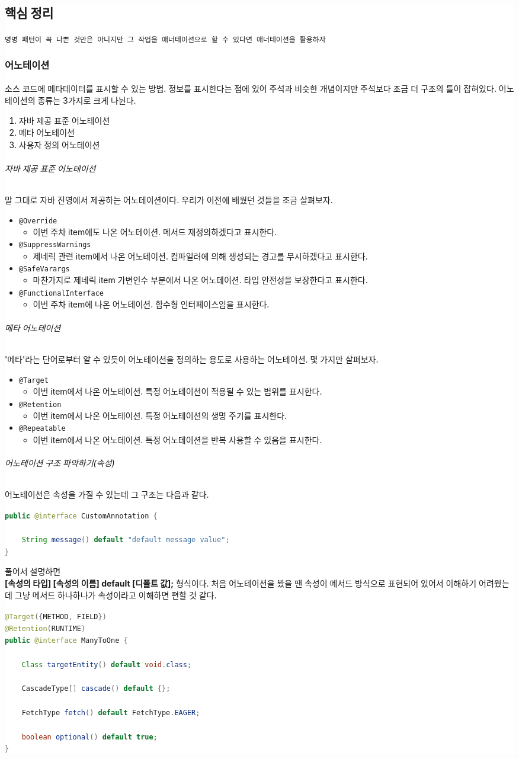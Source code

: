 ## 핵심 정리
    명명 패턴이 꼭 나쁜 것만은 아니지만 그 작업을 애너테이션으로 할 수 있다면 애너테이션을 활용하자

### 어노테이션
소스 코드에 메타데이터를 표시할 수 있는 방법. 정보를 표시한다는 점에 있어 주석과 비슷한 개념이지만 주석보다 조금 더 구조의 틀이 잡혀있다.
어노테이션의 종류는 3가지로 크게 나뉜다.
1. 자바 제공 표준 어노테이션
2. 메타 어노테이션
3. 사용자 정의 어노테이션

###### 자바 제공 표준 어노테이션
말 그대로 자바 진영에서 제공하는 어노테이션이다. 우리가 이전에 배웠던 것들을 조금 살펴보자.
- `@Override`
  - 이번 주차 item에도 나온 어노테이션. 메서드 재정의하겠다고 표시한다.
- `@SuppressWarnings`
  - 제네릭 관련 item에서 나온 어노테이션. 컴파일러에 의해 생성되는 경고를 무시하겠다고 표시한다.
- `@SafeVarargs`
  - 마찬가지로 제네릭 item 가변인수 부분에서 나온 어노테이션. 타입 안전성을 보장한다고 표시한다.
- `@FunctionalInterface`
  - 이번 주차 item에 나온 어노테이션. 함수형 인터페이스임을 표시한다.

###### 메타 어노테이션
'메타'라는 단어로부터 알 수 있듯이 어노테이션을 정의하는 용도로 사용하는 어노테이션. 몇 가지만 살펴보자.
- `@Target`
  - 이번 item에서 나온 어노테이션. 특정 어노테이션이 적용될 수 있는 범위를 표시한다.
- `@Retention`
  - 이번 item에서 나온 어노테이션. 특정 어노테이션의 생명 주기를 표시한다.
- `@Repeatable`
  - 이번 item에서 나온 어노테이션. 특정 어노테이션을 반복 사용할 수 있음을 표시한다.

###### 어노테이션 구조 파악하기(속성)
어노테이션은 속성을 가질 수 있는데 그 구조는 다음과 같다.
```java
public @interface CustomAnnotation {
  
    String message() default "default message value";
}
```
풀어서 설명하면  
**[속성의 타입] [속성의 이름] default [디폴트 값];** 형식이다. 처음 어노테이션을 봤을 땐 속성이 메서드 방식으로 표현되어 있어서
이해하기 어려웠는데 그냥 메서드 하나하나가 속성이라고 이해하면 편할 것 같다.

```java
@Target({METHOD, FIELD}) 
@Retention(RUNTIME)
public @interface ManyToOne {

    Class targetEntity() default void.class;

    CascadeType[] cascade() default {};
  
    FetchType fetch() default FetchType.EAGER;

    boolean optional() default true;
}
```

